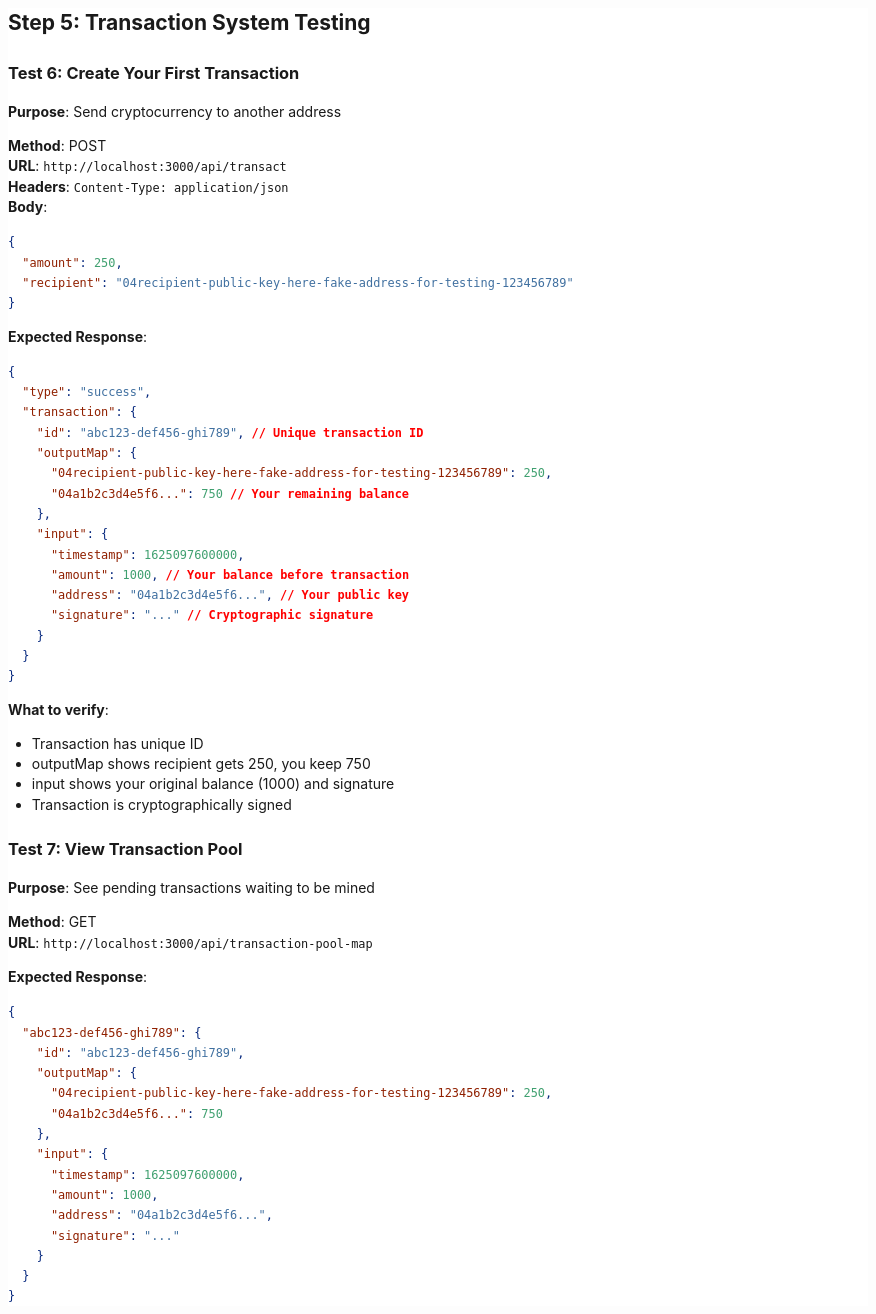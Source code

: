 ## Step 5: Transaction System Testing

### Test 6: Create Your First Transaction  
**Purpose**: Send cryptocurrency to another address

**Method**: POST  
**URL**: `http://localhost:3000/api/transact`  
**Headers**: `Content-Type: application/json`  
**Body**:
```json
{
  "amount": 250,
  "recipient": "04recipient-public-key-here-fake-address-for-testing-123456789"
}
```

**Expected Response**:
```json
{
  "type": "success",
  "transaction": {
    "id": "abc123-def456-ghi789", // Unique transaction ID
    "outputMap": {
      "04recipient-public-key-here-fake-address-for-testing-123456789": 250,
      "04a1b2c3d4e5f6...": 750 // Your remaining balance
    },
    "input": {
      "timestamp": 1625097600000,
      "amount": 1000, // Your balance before transaction
      "address": "04a1b2c3d4e5f6...", // Your public key
      "signature": "..." // Cryptographic signature
    }
  }
}
```

**What to verify**:
- Transaction has unique ID
- outputMap shows recipient gets 250, you keep 750
- input shows your original balance (1000) and signature
- Transaction is cryptographically signed

### Test 7: View Transaction Pool
**Purpose**: See pending transactions waiting to be mined

**Method**: GET  
**URL**: `http://localhost:3000/api/transaction-pool-map`

**Expected Response**:
```json
{
  "abc123-def456-ghi789": {
    "id": "abc123-def456-ghi789",
    "outputMap": {
      "04recipient-public-key-here-fake-address-for-testing-123456789": 250,
      "04a1b2c3d4e5f6...": 750
    },
    "input": {
      "timestamp": 1625097600000,
      "amount": 1000,
      "address": "04a1b2c3d4e5f6...",
      "signature": "..."
    }
  }
}
```